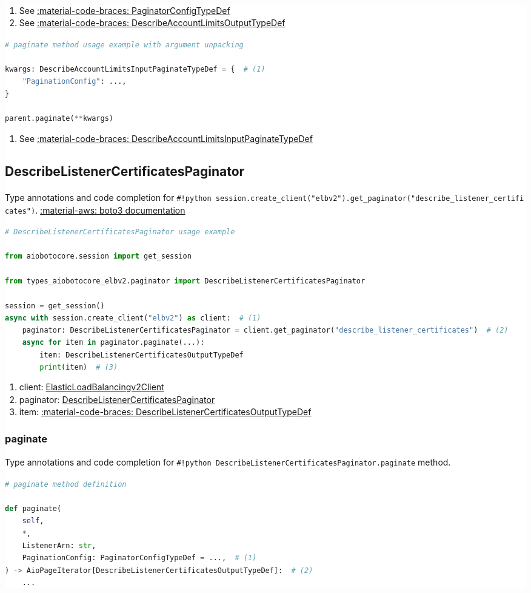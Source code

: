 1. See [:material-code-braces: PaginatorConfigTypeDef](./type_defs.md#paginatorconfigtypedef) 
2. See [:material-code-braces: DescribeAccountLimitsOutputTypeDef](./type_defs.md#describeaccountlimitsoutputtypedef) 


```python
# paginate method usage example with argument unpacking

kwargs: DescribeAccountLimitsInputPaginateTypeDef = {  # (1)
    "PaginationConfig": ...,
}

parent.paginate(**kwargs)
```

1. See [:material-code-braces: DescribeAccountLimitsInputPaginateTypeDef](./type_defs.md#describeaccountlimitsinputpaginatetypedef) 
## DescribeListenerCertificatesPaginator

Type annotations and code completion for `#!python session.create_client("elbv2").get_paginator("describe_listener_certificates")`.
[:material-aws: boto3 documentation](https://boto3.amazonaws.com/v1/documentation/api/latest/reference/services/elbv2/paginator/DescribeListenerCertificates.html#ElasticLoadBalancingv2.Paginator.DescribeListenerCertificates)

```python
# DescribeListenerCertificatesPaginator usage example

from aiobotocore.session import get_session

from types_aiobotocore_elbv2.paginator import DescribeListenerCertificatesPaginator

session = get_session()
async with session.create_client("elbv2") as client:  # (1)
    paginator: DescribeListenerCertificatesPaginator = client.get_paginator("describe_listener_certificates")  # (2)
    async for item in paginator.paginate(...):
        item: DescribeListenerCertificatesOutputTypeDef
        print(item)  # (3)
```

1. client: [ElasticLoadBalancingv2Client](./client.md)
2. paginator: [DescribeListenerCertificatesPaginator](./paginators.md#describelistenercertificatespaginator)
3. item: [:material-code-braces: DescribeListenerCertificatesOutputTypeDef](./type_defs.md#describelistenercertificatesoutputtypedef) 


### paginate

Type annotations and code completion for `#!python DescribeListenerCertificatesPaginator.paginate` method.

```python
# paginate method definition

def paginate(
    self,
    *,
    ListenerArn: str,
    PaginationConfig: PaginatorConfigTypeDef = ...,  # (1)
) -> AioPageIterator[DescribeListenerCertificatesOutputTypeDef]:  # (2)
    ...
```
